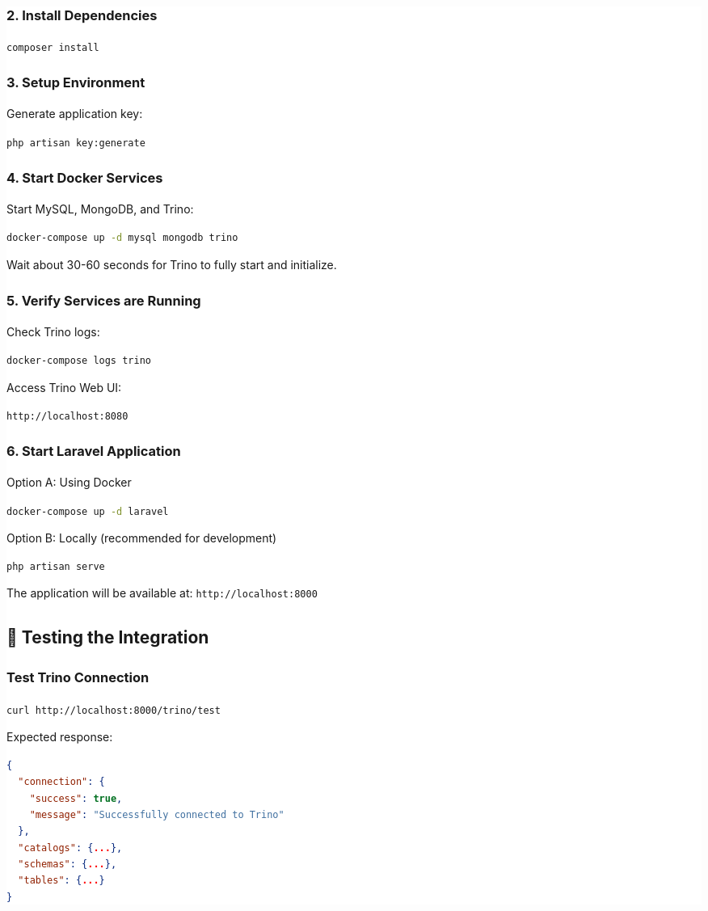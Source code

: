 ### 2. Install Dependencies

```bash
composer install
```

### 3. Setup Environment

Generate application key:
```bash
php artisan key:generate
```

### 4. Start Docker Services

Start MySQL, MongoDB, and Trino:
```bash
docker-compose up -d mysql mongodb trino
```

Wait about 30-60 seconds for Trino to fully start and initialize.

### 5. Verify Services are Running

Check Trino logs:
```bash
docker-compose logs trino
```

Access Trino Web UI:
```
http://localhost:8080
```

### 6. Start Laravel Application

Option A: Using Docker
```bash
docker-compose up -d laravel
```

Option B: Locally (recommended for development)
```bash
php artisan serve
```

The application will be available at: `http://localhost:8000`

## 🧪 Testing the Integration

### Test Trino Connection

```bash
curl http://localhost:8000/trino/test
```

Expected response:
```json
{
  "connection": {
    "success": true,
    "message": "Successfully connected to Trino"
  },
  "catalogs": {...},
  "schemas": {...},
  "tables": {...}
}
```
